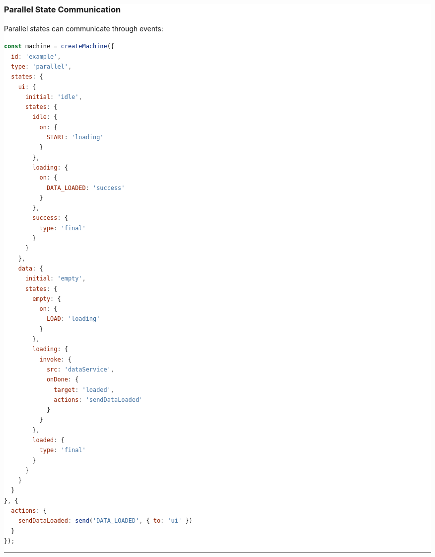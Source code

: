### **Parallel State Communication**

Parallel states can communicate through events:

```javascript
const machine = createMachine({
  id: 'example',
  type: 'parallel',
  states: {
    ui: {
      initial: 'idle',
      states: {
        idle: {
          on: {
            START: 'loading'
          }
        },
        loading: {
          on: {
            DATA_LOADED: 'success'
          }
        },
        success: {
          type: 'final'
        }
      }
    },
    data: {
      initial: 'empty',
      states: {
        empty: {
          on: {
            LOAD: 'loading'
          }
        },
        loading: {
          invoke: {
            src: 'dataService',
            onDone: {
              target: 'loaded',
              actions: 'sendDataLoaded'
            }
          }
        },
        loaded: {
          type: 'final'
        }
      }
    }
  }
}, {
  actions: {
    sendDataLoaded: send('DATA_LOADED', { to: 'ui' })
  }
});
```

---